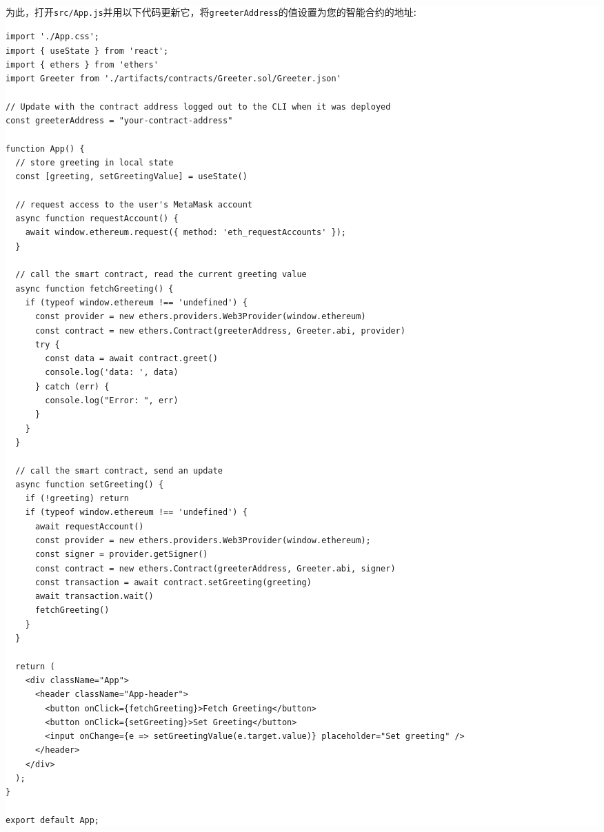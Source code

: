 为此，打开`src/App.js`并用以下代码更新它，将`greeterAddress`的值设置为您的智能合约的地址:

```
import './App.css';
import { useState } from 'react';
import { ethers } from 'ethers'
import Greeter from './artifacts/contracts/Greeter.sol/Greeter.json'

// Update with the contract address logged out to the CLI when it was deployed 
const greeterAddress = "your-contract-address"

function App() {
  // store greeting in local state
  const [greeting, setGreetingValue] = useState()

  // request access to the user's MetaMask account
  async function requestAccount() {
    await window.ethereum.request({ method: 'eth_requestAccounts' });
  }

  // call the smart contract, read the current greeting value
  async function fetchGreeting() {
    if (typeof window.ethereum !== 'undefined') {
      const provider = new ethers.providers.Web3Provider(window.ethereum)
      const contract = new ethers.Contract(greeterAddress, Greeter.abi, provider)
      try {
        const data = await contract.greet()
        console.log('data: ', data)
      } catch (err) {
        console.log("Error: ", err)
      }
    }    
  }

  // call the smart contract, send an update
  async function setGreeting() {
    if (!greeting) return
    if (typeof window.ethereum !== 'undefined') {
      await requestAccount()
      const provider = new ethers.providers.Web3Provider(window.ethereum);
      const signer = provider.getSigner()
      const contract = new ethers.Contract(greeterAddress, Greeter.abi, signer)
      const transaction = await contract.setGreeting(greeting)
      await transaction.wait()
      fetchGreeting()
    }
  }

  return (
    <div className="App">
      <header className="App-header">
        <button onClick={fetchGreeting}>Fetch Greeting</button>
        <button onClick={setGreeting}>Set Greeting</button>
        <input onChange={e => setGreetingValue(e.target.value)} placeholder="Set greeting" />
      </header>
    </div>
  );
}

export default App; 
```
